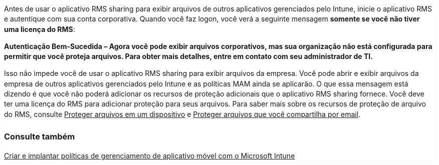Antes de usar o aplicativo RMS sharing para exibir arquivos de outros aplicativos gerenciados pelo Intune, inicie o aplicativo RMS e autentique com sua conta corporativa.  Quando você faz logon, você verá a seguinte mensagem **somente se você não tiver uma licença do RMS**:

**Autenticação Bem-Sucedida – Agora você pode exibir arquivos corporativos, mas sua organização não está configurada para permitir que você proteja arquivos. Para obter mais detalhes, entre em contato com seu administrador de TI.**

Isso não impede você de usar o aplicativo RMS sharing para exibir arquivos da empresa. Você pode abrir e exibir arquivos da empresa de outros aplicativos gerenciados pelo Intune e as políticas MAM ainda se aplicarão.  O que essa mensagem está dizendo é que você não poderá adicionar os recursos de proteção adicionais que o aplicativo RMS sharing fornece.  Você deve ter uma licença do RMS para adicionar proteção para seus arquivos. Para saber mais sobre os recursos de proteção de arquivo do RMS, consulte [Proteger arquivos em um dispositivo](https://docs.microsoft.com/en-us/rights-management/rms-client/sharing-app-protect-in-place) e [Proteger arquivos que você compartilha por email](https://docs.microsoft.com/en-us/rights-management/rms-client/sharing-app-protect-by-email).


### Consulte também
[Criar e implantar políticas de gerenciamento de aplicativo móvel com o Microsoft Intune](create-and-deploy-mobile-app-management-policies-with-microsoft-intune.md)






